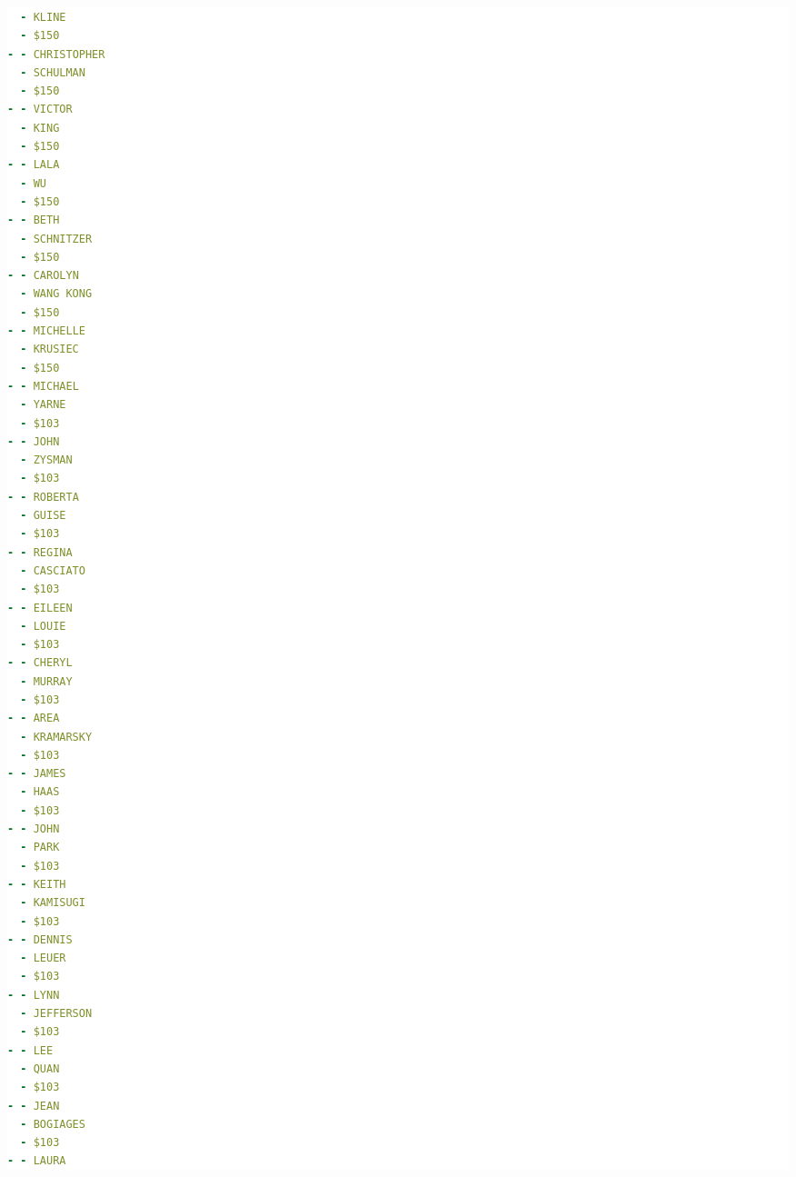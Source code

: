 ```yaml
  - KLINE
  - $150
- - CHRISTOPHER
  - SCHULMAN
  - $150
- - VICTOR
  - KING
  - $150
- - LALA
  - WU
  - $150
- - BETH
  - SCHNITZER
  - $150
- - CAROLYN
  - WANG KONG
  - $150
- - MICHELLE
  - KRUSIEC
  - $150
- - MICHAEL
  - YARNE
  - $103
- - JOHN
  - ZYSMAN
  - $103
- - ROBERTA
  - GUISE
  - $103
- - REGINA
  - CASCIATO
  - $103
- - EILEEN
  - LOUIE
  - $103
- - CHERYL
  - MURRAY
  - $103
- - AREA
  - KRAMARSKY
  - $103
- - JAMES
  - HAAS
  - $103
- - JOHN
  - PARK
  - $103
- - KEITH
  - KAMISUGI
  - $103
- - DENNIS
  - LEUER
  - $103
- - LYNN
  - JEFFERSON
  - $103
- - LEE
  - QUAN
  - $103
- - JEAN
  - BOGIAGES
  - $103
- - LAURA
```